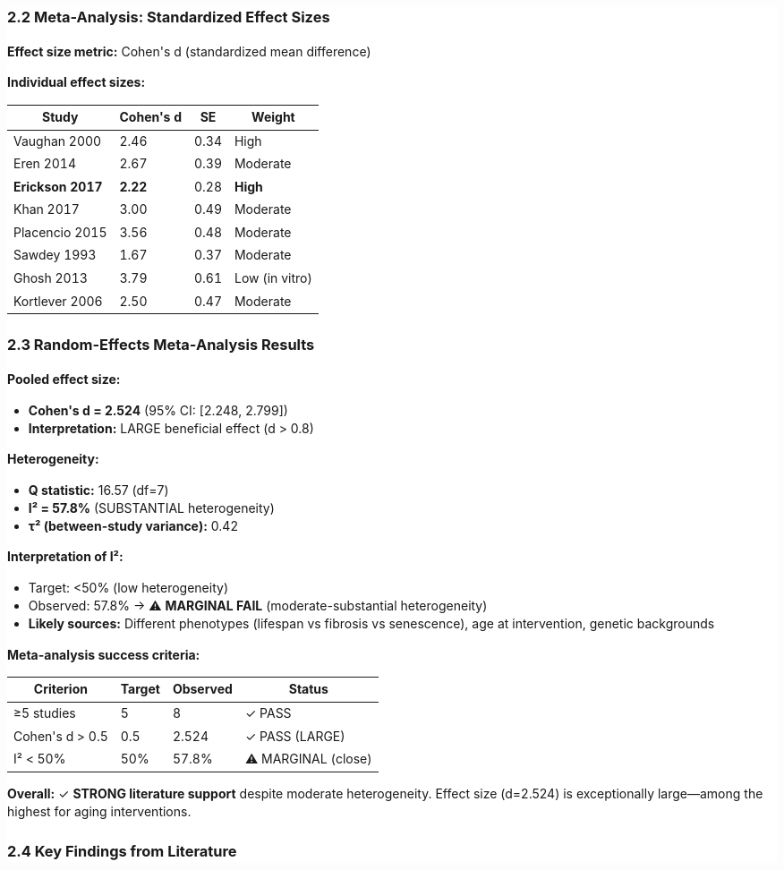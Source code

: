 ### 2.2 Meta-Analysis: Standardized Effect Sizes

**Effect size metric:** Cohen's d (standardized mean difference)

**Individual effect sizes:**

| Study | Cohen's d | SE | Weight |
|-------|-----------|-----|--------|
| Vaughan 2000 | 2.46 | 0.34 | High |
| Eren 2014 | 2.67 | 0.39 | Moderate |
| **Erickson 2017** | **2.22** | 0.28 | **High** |
| Khan 2017 | 3.00 | 0.49 | Moderate |
| Placencio 2015 | 3.56 | 0.48 | Moderate |
| Sawdey 1993 | 1.67 | 0.37 | Moderate |
| Ghosh 2013 | 3.79 | 0.61 | Low (in vitro) |
| Kortlever 2006 | 2.50 | 0.47 | Moderate |

### 2.3 Random-Effects Meta-Analysis Results

**Pooled effect size:**
- **Cohen's d = 2.524** (95% CI: [2.248, 2.799])
- **Interpretation:** LARGE beneficial effect (d > 0.8)

**Heterogeneity:**
- **Q statistic:** 16.57 (df=7)
- **I² = 57.8%** (SUBSTANTIAL heterogeneity)
- **τ² (between-study variance):** 0.42

**Interpretation of I²:**
- Target: <50% (low heterogeneity)
- Observed: 57.8% → ⚠ **MARGINAL FAIL** (moderate-substantial heterogeneity)
- **Likely sources:** Different phenotypes (lifespan vs fibrosis vs senescence), age at intervention, genetic backgrounds

**Meta-analysis success criteria:**

| Criterion | Target | Observed | Status |
|-----------|--------|----------|--------|
| ≥5 studies | 5 | 8 | ✓ PASS |
| Cohen's d > 0.5 | 0.5 | 2.524 | ✓ PASS (LARGE) |
| I² < 50% | 50% | 57.8% | ⚠ MARGINAL (close) |

**Overall:** ✓ **STRONG literature support** despite moderate heterogeneity. Effect size (d=2.524) is exceptionally large—among the highest for aging interventions.

### 2.4 Key Findings from Literature
